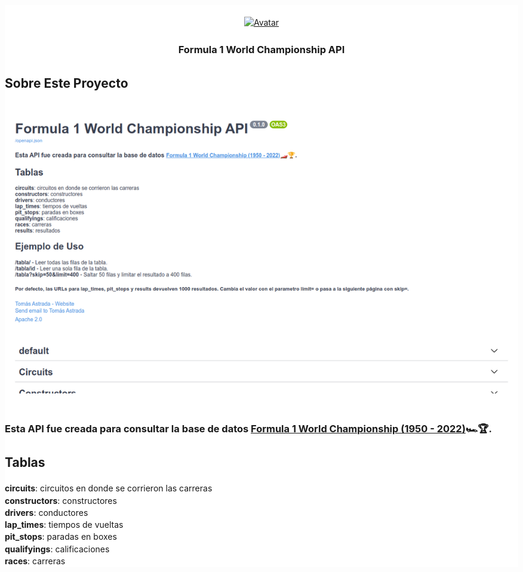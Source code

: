 
<a name="readme-top"></a>










<br />
<div align="center">
  <a href="https://github.com/AstradaT">
    <img src="https://avatars.githubusercontent.com/u/42160024" alt="Avatar" width="80" height="80">
  </a>

  <h3 align="center">Formula 1 World Championship API</h3>
</div>




## Sobre Este Proyecto

<div align="center">
    <img src="img/screenshot.png" alt="Project Screenshot" width="100%">
</div>
<br>

### Esta API fue creada para consultar la base de datos [Formula 1 World Championship (1950 - 2022)](https://www.kaggle.com/datasets/rohanrao/formula-1-world-championship-1950-2020)🏎🏆.
## Tablas
**circuits**: circuitos en donde se corrieron las carreras<br>
**constructors**: constructores<br>
**drivers**: conductores<br>
**lap_times**: tiempos de vueltas<br>
**pit_stops**: paradas en boxes<br>
**qualifyings**: calificaciones<br>
**races**: carreras<br>